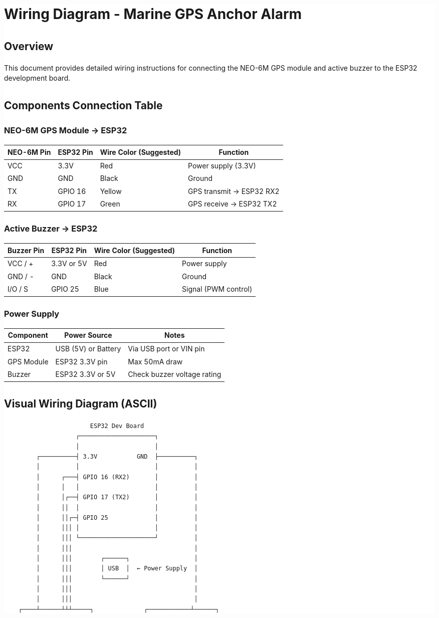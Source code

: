 # Wiring Diagram - Marine GPS Anchor Alarm

## Overview
This document provides detailed wiring instructions for connecting the NEO-6M GPS module and active buzzer to the ESP32 development board.

## Components Connection Table

### NEO-6M GPS Module → ESP32

| NEO-6M Pin | ESP32 Pin | Wire Color (Suggested) | Function |
|------------|-----------|------------------------|----------|
| VCC        | 3.3V      | Red                    | Power supply (3.3V) |
| GND        | GND       | Black                  | Ground |
| TX         | GPIO 16   | Yellow                 | GPS transmit → ESP32 RX2 |
| RX         | GPIO 17   | Green                  | GPS receive → ESP32 TX2 |

### Active Buzzer → ESP32

| Buzzer Pin | ESP32 Pin | Wire Color (Suggested) | Function |
|------------|-----------|------------------------|----------|
| VCC / +    | 3.3V or 5V| Red                    | Power supply |
| GND / -    | GND       | Black                  | Ground |
| I/O / S    | GPIO 25   | Blue                   | Signal (PWM control) |

### Power Supply

| Component | Power Source | Notes |
|-----------|--------------|-------|
| ESP32     | USB (5V) or Battery | Via USB port or VIN pin |
| GPS Module| ESP32 3.3V pin | Max 50mA draw |
| Buzzer    | ESP32 3.3V or 5V | Check buzzer voltage rating |

## Visual Wiring Diagram (ASCII)

```
                        ESP32 Dev Board
                    ┌─────────────────────┐
                    │                     │
         ┌──────────┤ 3.3V           GND  ├──────────┐
         │          │                     │          │
         │      ┌───┤ GPIO 16 (RX2)       │          │
         │      │   │                     │          │
         │      │┌──┤ GPIO 17 (TX2)       │          │
         │      ││  │                     │          │
         │      ││┌─┤ GPIO 25             │          │
         │      │││ │                     │          │
         │      │││ └─────────────────────┘          │
         │      │││                                  │
         │      │││        ┌──────┐                  │
         │      │││        │ USB  │  ← Power Supply  │
         │      │││        └──────┘                  │
         │      │││                                  │
         │      │││                                  │
    ┌────┴──────┴┴┴─────┐              ┌────────────┴──────┐
```